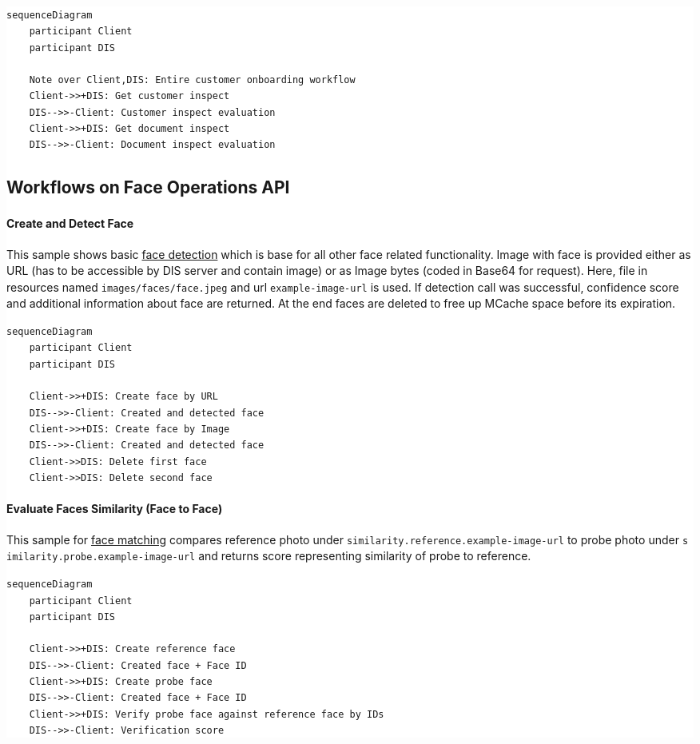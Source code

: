 ```mermaid
sequenceDiagram
    participant Client
    participant DIS

    Note over Client,DIS: Entire customer onboarding workflow
    Client->>+DIS: Get customer inspect
    DIS-->>-Client: Customer inspect evaluation
    Client->>+DIS: Get document inspect
    DIS-->>-Client: Document inspect evaluation
```

## Workflows on Face Operations API

#### Create and Detect Face
This sample shows basic [face detection](https://developers.innovatrics.com/digital-onboarding/docs/functionalities/face/detection/) which is base for all other face related functionality. Image with face is
provided either as URL (has to be accessible by DIS server and contain image) or as Image bytes
(coded in Base64 for request). Here, file in resources named `images/faces/face.jpeg` and url `example-image-url` is used.
If detection call was successful, confidence score and additional information about face are returned.
At the end faces are deleted to free up MCache space before its expiration.

```mermaid
sequenceDiagram
    participant Client
    participant DIS

    Client->>+DIS: Create face by URL
    DIS-->>-Client: Created and detected face
    Client->>+DIS: Create face by Image
    DIS-->>-Client: Created and detected face
    Client->>DIS: Delete first face
    Client->>DIS: Delete second face
```

#### Evaluate Faces Similarity (Face to Face)
This sample for [face matching](https://developers.innovatrics.com/digital-onboarding/docs/functionalities/face/matching/) compares reference photo under `similarity.reference.example-image-url` to  probe photo under
`similarity.probe.example-image-url` and returns score representing similarity of probe to reference.

```mermaid
sequenceDiagram
    participant Client
    participant DIS

    Client->>+DIS: Create reference face
    DIS-->>-Client: Created face + Face ID
    Client->>+DIS: Create probe face
    DIS-->>-Client: Created face + Face ID
    Client->>+DIS: Verify probe face against reference face by IDs
    DIS-->>-Client: Verification score
```
